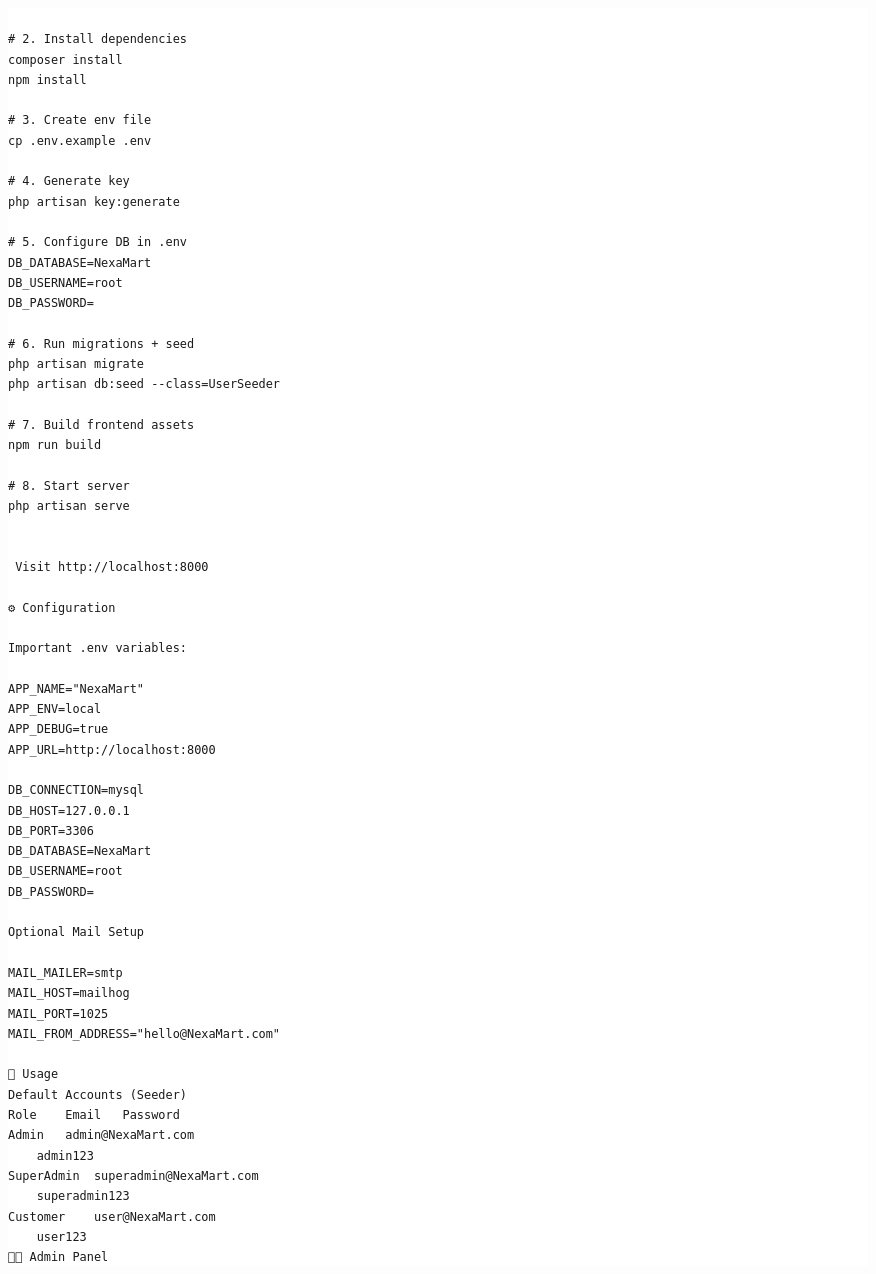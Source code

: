 ```text

# 2. Install dependencies
composer install
npm install

# 3. Create env file
cp .env.example .env

# 4. Generate key
php artisan key:generate

# 5. Configure DB in .env
DB_DATABASE=NexaMart
DB_USERNAME=root
DB_PASSWORD=

# 6. Run migrations + seed
php artisan migrate
php artisan db:seed --class=UserSeeder

# 7. Build frontend assets
npm run build

# 8. Start server
php artisan serve


 Visit http://localhost:8000

⚙️ Configuration

Important .env variables:

APP_NAME="NexaMart"
APP_ENV=local
APP_DEBUG=true
APP_URL=http://localhost:8000

DB_CONNECTION=mysql
DB_HOST=127.0.0.1
DB_PORT=3306
DB_DATABASE=NexaMart
DB_USERNAME=root
DB_PASSWORD=

Optional Mail Setup

MAIL_MAILER=smtp
MAIL_HOST=mailhog
MAIL_PORT=1025
MAIL_FROM_ADDRESS="hello@NexaMart.com"

📖 Usage
Default Accounts (Seeder)
Role	Email	Password
Admin	admin@NexaMart.com
	admin123
SuperAdmin	superadmin@NexaMart.com
	superadmin123
Customer	user@NexaMart.com
	user123
👨‍💼 Admin Panel

```